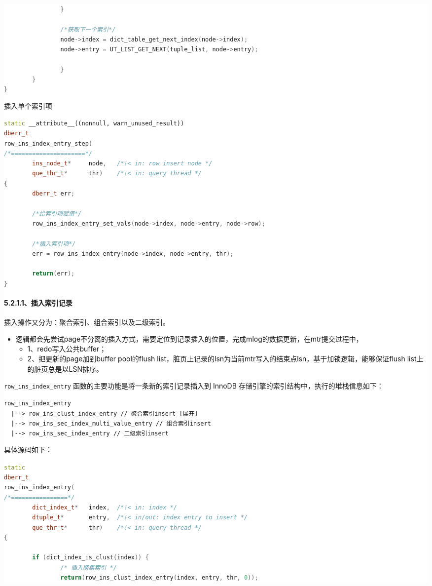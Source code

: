 ```cpp
                }                                                                                                                                                                                           
				
				/*获取下一个索引*/
                node->index = dict_table_get_next_index(node->index);
                node->entry = UT_LIST_GET_NEXT(tuple_list, node->entry);

                }
        }
}
```
插入单个索引项
```cpp
static __attribute__((nonnull, warn_unused_result))
dberr_t
row_ins_index_entry_step(                                                                                                                                                                                   
/*=====================*/
        ins_node_t*     node,   /*!< in: row insert node */
        que_thr_t*      thr)    /*!< in: query thread */
{
        dberr_t err;

        /*给索引项赋值*/
        row_ins_index_entry_set_vals(node->index, node->entry, node->row);

		/*插入索引项*/
        err = row_ins_index_entry(node->index, node->entry, thr);

        return(err);
}
```
#### 5.2.1.1、插入索引记录
插入操作又分为：聚合索引、组合索引以及二级索引。
- 逻辑都会先尝试page不分离的插入方式，需要定位到记录插入的位置，完成mlog的数据更新，在mtr提交过程中，
  - 1、redo写入公共buffer；
  - 2、把更新的page加到buffer pool的flush list，脏页上记录的lsn为当前mtr写入的结束点lsn，基于加锁逻辑，能够保证flush list上的脏页总是以LSN排序。

<code>row_ins_index_entry</code> 函数的主要功能是将一条新的索引记录插入到 InnoDB 存储引擎的索引结构中，执行的堆栈信息如下：
```
row_ins_index_entry
  |--> row_ins_clust_index_entry // 聚合索引insert [展开]
  |--> row_ins_sec_index_multi_value_entry // 组合索引insert
  |--> row_ins_sec_index_entry // 二级索引insert
```

具体源码如下：
```cpp
static
dberr_t
row_ins_index_entry(                                                                                                                                                                                        
/*================*/
        dict_index_t*   index,  /*!< in: index */
        dtuple_t*       entry,  /*!< in/out: index entry to insert */
        que_thr_t*      thr)    /*!< in: query thread */
{

        if (dict_index_is_clust(index)) {
        		/* 插入聚集索引 */
                return(row_ins_clust_index_entry(index, entry, thr, 0));
```